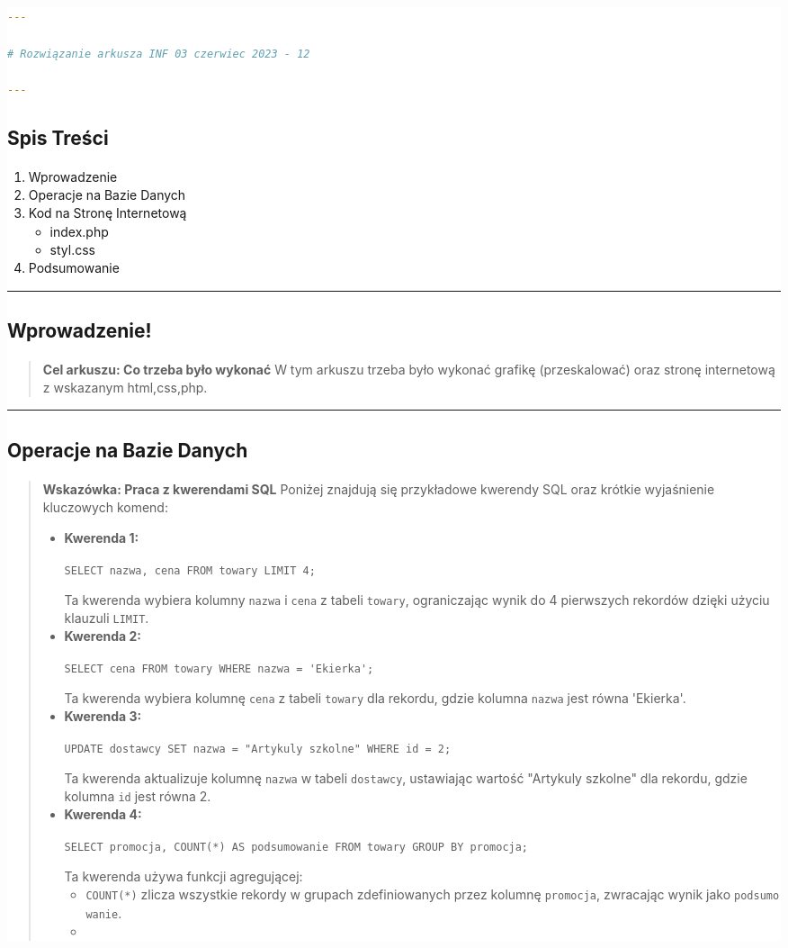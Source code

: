 ```yaml
---

# Rozwiązanie arkusza INF 03 czerwiec 2023 - 12

---
```


## Spis Treści

1. Wprowadzenie
2. Operacje na Bazie Danych
3. Kod na Stronę Internetową
    - index.php
    - styl.css
4. Podsumowanie

---

## Wprowadzenie!

<blockquote class="introduction">
                <strong>Cel arkuszu: Co trzeba było wykonać</strong>
                W tym arkuszu trzeba było wykonać grafikę (przeskalować) oraz stronę internetową z wskazanym html,css,php.
</blockquote>

---

## Operacje na Bazie Danych

<blockquote className="info">
    <strong>Wskazówka: Praca z kwerendami SQL</strong>
    Poniżej znajdują się przykładowe kwerendy SQL oraz krótkie wyjaśnienie kluczowych komend:
    <ul>
        <li>
            <strong>Kwerenda 1:</strong>
            <pre><code>SELECT nazwa, cena FROM towary LIMIT 4;</code></pre>
            Ta kwerenda wybiera kolumny <code>nazwa</code> i <code>cena</code> z tabeli <code>towary</code>, ograniczając wynik do 4 pierwszych rekordów dzięki użyciu klauzuli <code>LIMIT</code>.
        </li>
        <li>
            <strong>Kwerenda 2:</strong>
            <pre><code>SELECT cena FROM towary WHERE nazwa = 'Ekierka';</code></pre>
            Ta kwerenda wybiera kolumnę <code>cena</code> z tabeli <code>towary</code> dla rekordu, gdzie kolumna <code>nazwa</code> jest równa 'Ekierka'.
        </li>
        <li>
            <strong>Kwerenda 3:</strong>
            <pre><code>UPDATE dostawcy SET nazwa = "Artykuly szkolne" WHERE id = 2;</code></pre>
            Ta kwerenda aktualizuje kolumnę <code>nazwa</code> w tabeli <code>dostawcy</code>, ustawiając wartość "Artykuly szkolne" dla rekordu, gdzie kolumna <code>id</code> jest równa 2.
        </li>
        <li>
            <strong>Kwerenda 4:</strong>
            <pre><code>SELECT promocja, COUNT(*) AS podsumowanie FROM towary GROUP BY promocja;</code></pre>
            Ta kwerenda używa funkcji agregującej:
            <ul>
                <li>
                    <code>COUNT(*)</code> zlicza wszystkie rekordy w grupach zdefiniowanych przez kolumnę <code>promocja</code>, zwracając wynik jako <code>podsumowanie</code>.
                </li>
                <li>